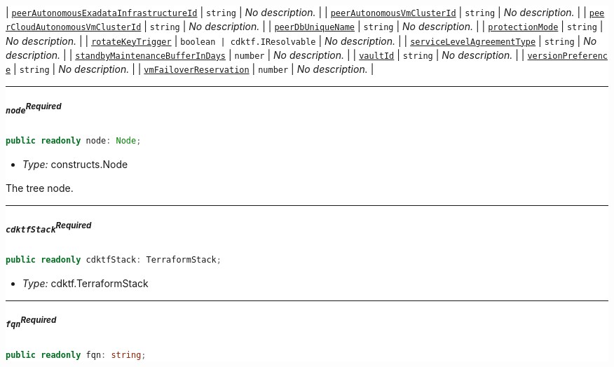 | <code><a href="#rhizo-co-terraform-provider-oci.databaseAutonomousContainerDatabase.DatabaseAutonomousContainerDatabase.property.peerAutonomousExadataInfrastructureId">peerAutonomousExadataInfrastructureId</a></code> | <code>string</code> | *No description.* |
| <code><a href="#rhizo-co-terraform-provider-oci.databaseAutonomousContainerDatabase.DatabaseAutonomousContainerDatabase.property.peerAutonomousVmClusterId">peerAutonomousVmClusterId</a></code> | <code>string</code> | *No description.* |
| <code><a href="#rhizo-co-terraform-provider-oci.databaseAutonomousContainerDatabase.DatabaseAutonomousContainerDatabase.property.peerCloudAutonomousVmClusterId">peerCloudAutonomousVmClusterId</a></code> | <code>string</code> | *No description.* |
| <code><a href="#rhizo-co-terraform-provider-oci.databaseAutonomousContainerDatabase.DatabaseAutonomousContainerDatabase.property.peerDbUniqueName">peerDbUniqueName</a></code> | <code>string</code> | *No description.* |
| <code><a href="#rhizo-co-terraform-provider-oci.databaseAutonomousContainerDatabase.DatabaseAutonomousContainerDatabase.property.protectionMode">protectionMode</a></code> | <code>string</code> | *No description.* |
| <code><a href="#rhizo-co-terraform-provider-oci.databaseAutonomousContainerDatabase.DatabaseAutonomousContainerDatabase.property.rotateKeyTrigger">rotateKeyTrigger</a></code> | <code>boolean \| cdktf.IResolvable</code> | *No description.* |
| <code><a href="#rhizo-co-terraform-provider-oci.databaseAutonomousContainerDatabase.DatabaseAutonomousContainerDatabase.property.serviceLevelAgreementType">serviceLevelAgreementType</a></code> | <code>string</code> | *No description.* |
| <code><a href="#rhizo-co-terraform-provider-oci.databaseAutonomousContainerDatabase.DatabaseAutonomousContainerDatabase.property.standbyMaintenanceBufferInDays">standbyMaintenanceBufferInDays</a></code> | <code>number</code> | *No description.* |
| <code><a href="#rhizo-co-terraform-provider-oci.databaseAutonomousContainerDatabase.DatabaseAutonomousContainerDatabase.property.vaultId">vaultId</a></code> | <code>string</code> | *No description.* |
| <code><a href="#rhizo-co-terraform-provider-oci.databaseAutonomousContainerDatabase.DatabaseAutonomousContainerDatabase.property.versionPreference">versionPreference</a></code> | <code>string</code> | *No description.* |
| <code><a href="#rhizo-co-terraform-provider-oci.databaseAutonomousContainerDatabase.DatabaseAutonomousContainerDatabase.property.vmFailoverReservation">vmFailoverReservation</a></code> | <code>number</code> | *No description.* |

---

##### `node`<sup>Required</sup> <a name="node" id="rhizo-co-terraform-provider-oci.databaseAutonomousContainerDatabase.DatabaseAutonomousContainerDatabase.property.node"></a>

```typescript
public readonly node: Node;
```

- *Type:* constructs.Node

The tree node.

---

##### `cdktfStack`<sup>Required</sup> <a name="cdktfStack" id="rhizo-co-terraform-provider-oci.databaseAutonomousContainerDatabase.DatabaseAutonomousContainerDatabase.property.cdktfStack"></a>

```typescript
public readonly cdktfStack: TerraformStack;
```

- *Type:* cdktf.TerraformStack

---

##### `fqn`<sup>Required</sup> <a name="fqn" id="rhizo-co-terraform-provider-oci.databaseAutonomousContainerDatabase.DatabaseAutonomousContainerDatabase.property.fqn"></a>

```typescript
public readonly fqn: string;
```
